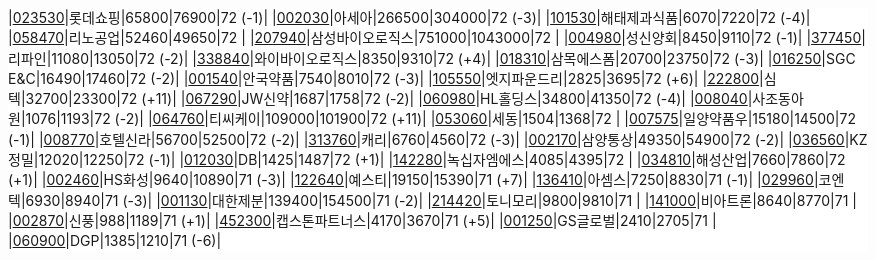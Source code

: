 |[023530](https://finance.daum.net/quotes/A023530)|롯데쇼핑|65800|76900|72 (-1)|
|[002030](https://finance.daum.net/quotes/A002030)|아세아|266500|304000|72 (-3)|
|[101530](https://finance.daum.net/quotes/A101530)|해태제과식품|6070|7220|72 (-4)|
|[058470](https://finance.daum.net/quotes/A058470)|리노공업|52460|49650|72 |
|[207940](https://finance.daum.net/quotes/A207940)|삼성바이오로직스|751000|1043000|72 |
|[004980](https://finance.daum.net/quotes/A004980)|성신양회|8450|9110|72 (-1)|
|[377450](https://finance.daum.net/quotes/A377450)|리파인|11080|13050|72 (-2)|
|[338840](https://finance.daum.net/quotes/A338840)|와이바이오로직스|8350|9310|72 (+4)|
|[018310](https://finance.daum.net/quotes/A018310)|삼목에스폼|20700|23750|72 (-3)|
|[016250](https://finance.daum.net/quotes/A016250)|SGC E&C|16490|17460|72 (-2)|
|[001540](https://finance.daum.net/quotes/A001540)|안국약품|7540|8010|72 (-3)|
|[105550](https://finance.daum.net/quotes/A105550)|엣지파운드리|2825|3695|72 (+6)|
|[222800](https://finance.daum.net/quotes/A222800)|심텍|32700|23300|72 (+11)|
|[067290](https://finance.daum.net/quotes/A067290)|JW신약|1687|1758|72 (-2)|
|[060980](https://finance.daum.net/quotes/A060980)|HL홀딩스|34800|41350|72 (-4)|
|[008040](https://finance.daum.net/quotes/A008040)|사조동아원|1076|1193|72 (-2)|
|[064760](https://finance.daum.net/quotes/A064760)|티씨케이|109000|101900|72 (+11)|
|[053060](https://finance.daum.net/quotes/A053060)|세동|1504|1368|72 |
|[007575](https://finance.daum.net/quotes/A007575)|일양약품우|15180|14500|72 (-1)|
|[008770](https://finance.daum.net/quotes/A008770)|호텔신라|56700|52500|72 (-2)|
|[313760](https://finance.daum.net/quotes/A313760)|캐리|6760|4560|72 (-3)|
|[002170](https://finance.daum.net/quotes/A002170)|삼양통상|49350|54900|72 (-2)|
|[036560](https://finance.daum.net/quotes/A036560)|KZ정밀|12020|12250|72 (-1)|
|[012030](https://finance.daum.net/quotes/A012030)|DB|1425|1487|72 (+1)|
|[142280](https://finance.daum.net/quotes/A142280)|녹십자엠에스|4085|4395|72 |
|[034810](https://finance.daum.net/quotes/A034810)|해성산업|7660|7860|72 (+1)|
|[002460](https://finance.daum.net/quotes/A002460)|HS화성|9640|10890|71 (-3)|
|[122640](https://finance.daum.net/quotes/A122640)|예스티|19150|15390|71 (+7)|
|[136410](https://finance.daum.net/quotes/A136410)|아셈스|7250|8830|71 (-1)|
|[029960](https://finance.daum.net/quotes/A029960)|코엔텍|6930|8940|71 (-3)|
|[001130](https://finance.daum.net/quotes/A001130)|대한제분|139400|154500|71 (-2)|
|[214420](https://finance.daum.net/quotes/A214420)|토니모리|9800|9810|71 |
|[141000](https://finance.daum.net/quotes/A141000)|비아트론|8640|8770|71 |
|[002870](https://finance.daum.net/quotes/A002870)|신풍|988|1189|71 (+1)|
|[452300](https://finance.daum.net/quotes/A452300)|캡스톤파트너스|4170|3670|71 (+5)|
|[001250](https://finance.daum.net/quotes/A001250)|GS글로벌|2410|2705|71 |
|[060900](https://finance.daum.net/quotes/A060900)|DGP|1385|1210|71 (-6)|